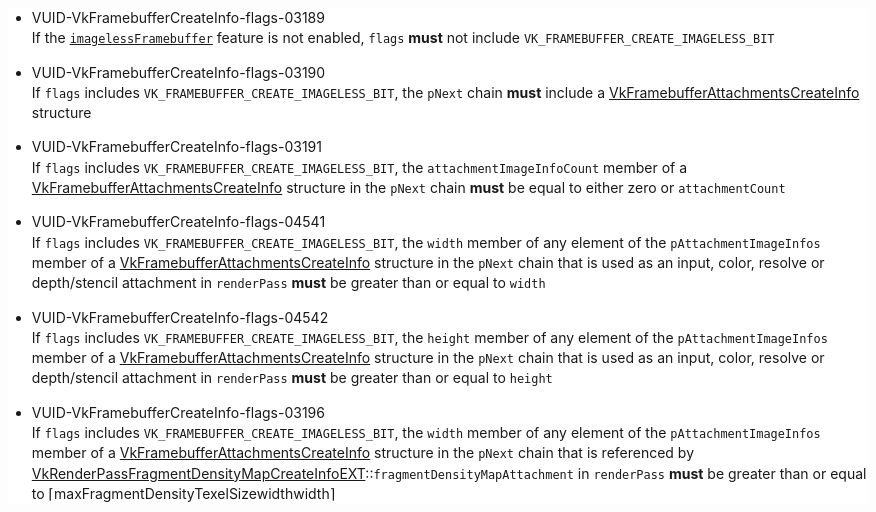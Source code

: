 - <a href="#VUID-VkFramebufferCreateInfo-flags-03189"
  id="VUID-VkFramebufferCreateInfo-flags-03189"></a>
  VUID-VkFramebufferCreateInfo-flags-03189  
  If the <a
  href="https://registry.khronos.org/vulkan/specs/1.3-extensions/html/vkspec.html#features-imagelessFramebuffer"
  target="_blank" rel="noopener"><code>imagelessFramebuffer</code></a>
  feature is not enabled, `flags` **must** not include
  `VK_FRAMEBUFFER_CREATE_IMAGELESS_BIT`

- <a href="#VUID-VkFramebufferCreateInfo-flags-03190"
  id="VUID-VkFramebufferCreateInfo-flags-03190"></a>
  VUID-VkFramebufferCreateInfo-flags-03190  
  If `flags` includes `VK_FRAMEBUFFER_CREATE_IMAGELESS_BIT`, the `pNext`
  chain **must** include a
  [VkFramebufferAttachmentsCreateInfo](https://registry.khronos.org/vulkan/specs/1.3-extensions/man/html/VkFramebufferAttachmentsCreateInfo.html)
  structure

- <a href="#VUID-VkFramebufferCreateInfo-flags-03191"
  id="VUID-VkFramebufferCreateInfo-flags-03191"></a>
  VUID-VkFramebufferCreateInfo-flags-03191  
  If `flags` includes `VK_FRAMEBUFFER_CREATE_IMAGELESS_BIT`, the
  `attachmentImageInfoCount` member of a
  [VkFramebufferAttachmentsCreateInfo](https://registry.khronos.org/vulkan/specs/1.3-extensions/man/html/VkFramebufferAttachmentsCreateInfo.html)
  structure in the `pNext` chain **must** be equal to either zero or
  `attachmentCount`

- <a href="#VUID-VkFramebufferCreateInfo-flags-04541"
  id="VUID-VkFramebufferCreateInfo-flags-04541"></a>
  VUID-VkFramebufferCreateInfo-flags-04541  
  If `flags` includes `VK_FRAMEBUFFER_CREATE_IMAGELESS_BIT`, the `width`
  member of any element of the `pAttachmentImageInfos` member of a
  [VkFramebufferAttachmentsCreateInfo](https://registry.khronos.org/vulkan/specs/1.3-extensions/man/html/VkFramebufferAttachmentsCreateInfo.html)
  structure in the `pNext` chain that is used as an input, color,
  resolve or depth/stencil attachment in `renderPass` **must** be
  greater than or equal to `width`

- <a href="#VUID-VkFramebufferCreateInfo-flags-04542"
  id="VUID-VkFramebufferCreateInfo-flags-04542"></a>
  VUID-VkFramebufferCreateInfo-flags-04542  
  If `flags` includes `VK_FRAMEBUFFER_CREATE_IMAGELESS_BIT`, the
  `height` member of any element of the `pAttachmentImageInfos` member
  of a
  [VkFramebufferAttachmentsCreateInfo](https://registry.khronos.org/vulkan/specs/1.3-extensions/man/html/VkFramebufferAttachmentsCreateInfo.html)
  structure in the `pNext` chain that is used as an input, color,
  resolve or depth/stencil attachment in `renderPass` **must** be
  greater than or equal to `height`

- <a href="#VUID-VkFramebufferCreateInfo-flags-03196"
  id="VUID-VkFramebufferCreateInfo-flags-03196"></a>
  VUID-VkFramebufferCreateInfo-flags-03196  
  If `flags` includes `VK_FRAMEBUFFER_CREATE_IMAGELESS_BIT`, the `width`
  member of any element of the `pAttachmentImageInfos` member of a
  [VkFramebufferAttachmentsCreateInfo](https://registry.khronos.org/vulkan/specs/1.3-extensions/man/html/VkFramebufferAttachmentsCreateInfo.html)
  structure in the `pNext` chain that is referenced by
  [VkRenderPassFragmentDensityMapCreateInfoEXT](https://registry.khronos.org/vulkan/specs/1.3-extensions/man/html/VkRenderPassFragmentDensityMapCreateInfoEXT.html)::`fragmentDensityMapAttachment`
  in `renderPass` **must** be greater than or equal to
  ⌈maxFragmentDensityTexelSizewidth​width​⌉
